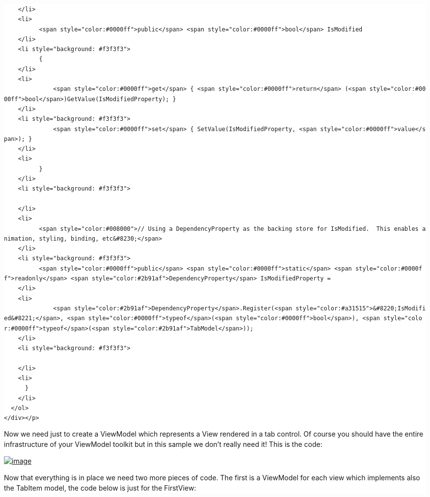         </li>
        <li>
              <span style="color:#0000ff">public</span> <span style="color:#0000ff">bool</span> IsModified
        </li>
        <li style="background: #f3f3f3">
              {
        </li>
        <li>
                  <span style="color:#0000ff">get</span> { <span style="color:#0000ff">return</span> (<span style="color:#0000ff">bool</span>)GetValue(IsModifiedProperty); }
        </li>
        <li style="background: #f3f3f3">
                  <span style="color:#0000ff">set</span> { SetValue(IsModifiedProperty, <span style="color:#0000ff">value</span>); }
        </li>
        <li>
              }
        </li>
        <li style="background: #f3f3f3">
           
        </li>
        <li>
              <span style="color:#008000">// Using a DependencyProperty as the backing store for IsModified.  This enables animation, styling, binding, etc&#8230;</span>
        </li>
        <li style="background: #f3f3f3">
              <span style="color:#0000ff">public</span> <span style="color:#0000ff">static</span> <span style="color:#0000ff">readonly</span> <span style="color:#2b91af">DependencyProperty</span> IsModifiedProperty =
        </li>
        <li>
                  <span style="color:#2b91af">DependencyProperty</span>.Register(<span style="color:#a31515">&#8220;IsModified&#8221;</span>, <span style="color:#0000ff">typeof</span>(<span style="color:#0000ff">bool</span>), <span style="color:#0000ff">typeof</span>(<span style="color:#2b91af">TabModel</span>));
        </li>
        <li style="background: #f3f3f3">
           
        </li>
        <li>
          }
        </li>
      </ol>
    </div></p>
  </div></p>
</div>

Now we need just to create a ViewModel which represents a View rendered in a tab control. Of course you should have the entire infrastructure of your ViewModel toolkit but in this sample we don’t really need it! This is the code:

<a href="http://raffaeu.com/wp-content/uploads/2013/03/78a90c93-2586-4d25-ac87-9286ff13852bimage_8.png" rel="lightbox[TabItem]"><img style="border-right-width: 0px; display: inline; border-top-width: 0px; border-bottom-width: 0px; border-left-width: 0px" title="image" border="0" alt="image" src="http://raffaeu.com/wp-content/uploads/2013/03/ac3b8fe8-75da-4851-b6f4-d23ca29e46e6image_thumb_3.png" width="500" height="164" /></a>

Now that everything is in place we need two more pieces of code. The first is a ViewModel for each view which implements also the TabItem model, the code below is just for the FirstView:
